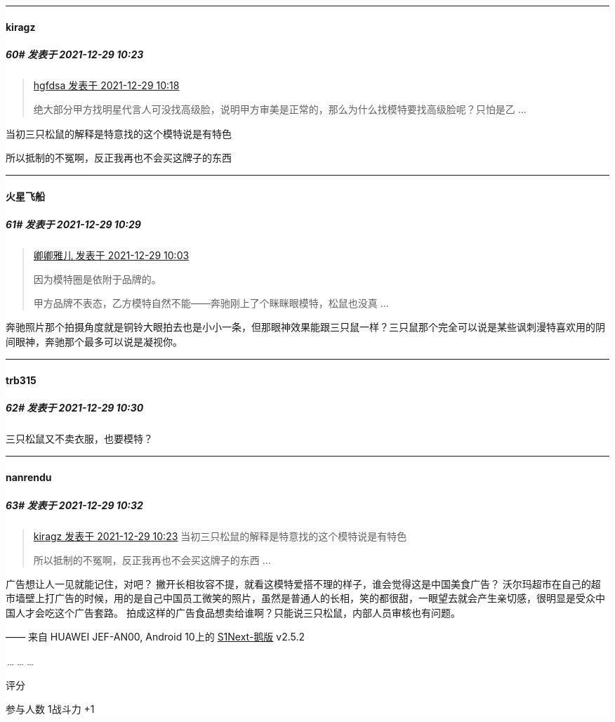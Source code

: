 *****

####  kiragz  
##### 60#       发表于 2021-12-29 10:23

<blockquote><a href="httphttps://bbs.saraba1st.com/2b/forum.php?mod=redirect&amp;goto=findpost&amp;pid=54084973&amp;ptid=2044601" target="_blank">hgfdsa 发表于 2021-12-29 10:18</a>

绝大部分甲方找明星代言人可没找高级脸，说明甲方审美是正常的，那么为什么找模特要找高级脸呢？只怕是乙 ...</blockquote>
当初三只松鼠的解释是特意找的这个模特说是有特色

所以抵制的不冤啊，反正我再也不会买这牌子的东西



*****

####  火星飞船  
##### 61#       发表于 2021-12-29 10:29

<blockquote><a href="httphttps://bbs.saraba1st.com/2b/forum.php?mod=redirect&amp;goto=findpost&amp;pid=54084797&amp;ptid=2044601" target="_blank">卿卿雅儿 发表于 2021-12-29 10:03</a>

因为模特圈是依附于品牌的。

甲方品牌不表态，乙方模特自然不能——奔驰刚上了个眯眯眼模特，松鼠也没真 ...</blockquote>
奔驰照片那个拍摄角度就是铜铃大眼拍去也是小小一条，但那眼神效果能跟三只鼠一样？三只鼠那个完全可以说是某些讽刺漫特喜欢用的阴间眼神，奔驰那个最多可以说是凝视你。

*****

####  trb315  
##### 62#       发表于 2021-12-29 10:30

三只松鼠又不卖衣服，也要模特？

*****

####  nanrendu  
##### 63#       发表于 2021-12-29 10:32

<blockquote><a href="httphttps://bbs.saraba1st.com/2b/forum.php?mod=redirect&amp;goto=findpost&amp;pid=54085047&amp;ptid=2044601" target="_blank">kiragz 发表于 2021-12-29 10:23</a>
当初三只松鼠的解释是特意找的这个模特说是有特色

所以抵制的不冤啊，反正我再也不会买这牌子的东西 ...</blockquote>
广告想让人一见就能记住，对吧？
撇开长相妆容不提，就看这模特爱搭不理的样子，谁会觉得这是中国美食广告？
沃尔玛超市在自己的超市墙壁上打广告的时候，用的是自己中国员工微笑的照片，虽然是普通人的长相，笑的都很甜，一眼望去就会产生亲切感，很明显是受众中国人才会吃这个广告套路。
拍成这样的广告食品想卖给谁啊？只能说三只松鼠，内部人员审核也有问题。

—— 来自 HUAWEI JEF-AN00, Android 10上的 [S1Next-鹅版](https://github.com/ykrank/S1-Next/releases) v2.5.2

﹍﹍﹍

评分

 参与人数 1战斗力 +1
